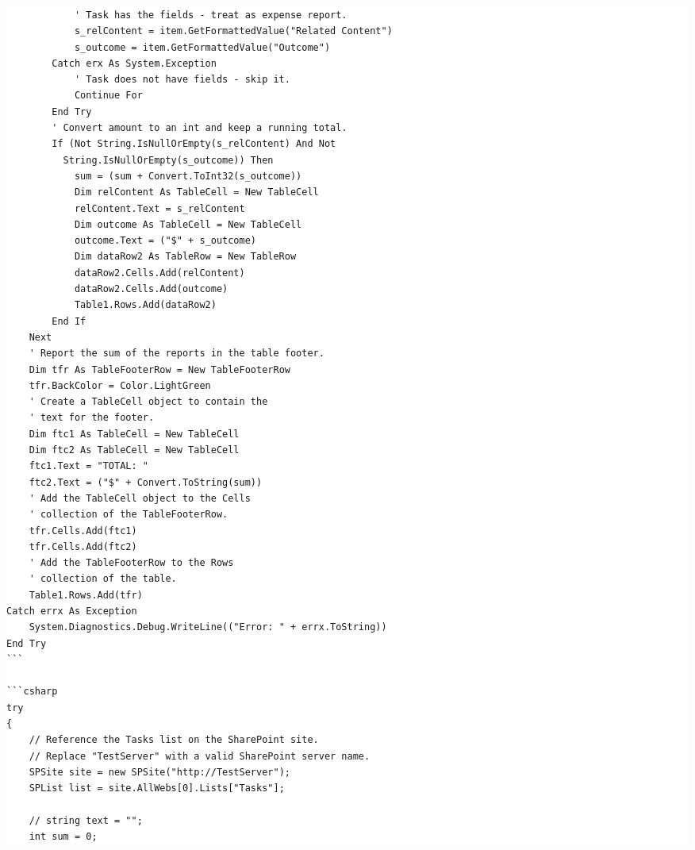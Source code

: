                 ' Task has the fields - treat as expense report.  
                s_relContent = item.GetFormattedValue("Related Content")  
                s_outcome = item.GetFormattedValue("Outcome")  
            Catch erx As System.Exception  
                ' Task does not have fields - skip it.  
                Continue For  
            End Try  
            ' Convert amount to an int and keep a running total.  
            If (Not String.IsNullOrEmpty(s_relContent) And Not   
              String.IsNullOrEmpty(s_outcome)) Then  
                sum = (sum + Convert.ToInt32(s_outcome))  
                Dim relContent As TableCell = New TableCell  
                relContent.Text = s_relContent  
                Dim outcome As TableCell = New TableCell  
                outcome.Text = ("$" + s_outcome)  
                Dim dataRow2 As TableRow = New TableRow  
                dataRow2.Cells.Add(relContent)  
                dataRow2.Cells.Add(outcome)  
                Table1.Rows.Add(dataRow2)  
            End If  
        Next  
        ' Report the sum of the reports in the table footer.  
        Dim tfr As TableFooterRow = New TableFooterRow  
        tfr.BackColor = Color.LightGreen  
        ' Create a TableCell object to contain the   
        ' text for the footer.  
        Dim ftc1 As TableCell = New TableCell  
        Dim ftc2 As TableCell = New TableCell  
        ftc1.Text = "TOTAL: "  
        ftc2.Text = ("$" + Convert.ToString(sum))  
        ' Add the TableCell object to the Cells  
        ' collection of the TableFooterRow.  
        tfr.Cells.Add(ftc1)  
        tfr.Cells.Add(ftc2)  
        ' Add the TableFooterRow to the Rows  
        ' collection of the table.  
        Table1.Rows.Add(tfr)  
    Catch errx As Exception  
        System.Diagnostics.Debug.WriteLine(("Error: " + errx.ToString))  
    End Try  
    ```  
  
    ```csharp  
    try  
    {  
        // Reference the Tasks list on the SharePoint site.  
        // Replace "TestServer" with a valid SharePoint server name.  
        SPSite site = new SPSite("http://TestServer");  
        SPList list = site.AllWebs[0].Lists["Tasks"];  
  
        // string text = "";  
        int sum = 0;  
  